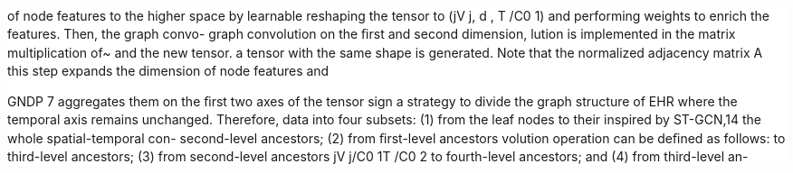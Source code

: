of                         node                         features                         to                         the                         higher                         space                         by                         learnable                                                 reshaping             the             tensor              to                   (jV  j,       d ,       T        /C0                                         1)              and             performing
weights            to            enrich            the            features.            Then,            the            graph            convo-                                                                                                                                                    graph              convolution              on              the              ﬁrst              and               second              dimension,
lution               is               implemented               in               the               matrix               multiplication               of~                 and         the         new         tensor.                                                                              a                 tensor                 with                the                 same                shape                is                 generated.                 Note                 that
the         normalized         adjacency         matrix       A                                                                                                                                                                                                                                   this               step               expands               the               dimension               of               node               features               and

GNDP                                                                                                                                                                                                                                                                                                                                                                                                                                                                                                                                                                                                                                                                                                                                                                                                                                                                                                                                                                                                                                                                                                                                                                                                                                                                                                                                                                                                                                                                                                                                                                                                                                                                                                                                                                  7
aggregates                    them                    on                    the                    ﬁrst                     two                    axes                    of                    the                    tensor                        sign                 a                 strategy                 to                 divide                 the                 graph                 structure                 of                 EHR
where         the         temporal         axis         remains         unchanged.         Therefore,                                                                                                                                                 data             into             four             subsets:             (1)             from             the             leaf             nodes             to             their
inspired          by         ST-GCN,14         the          whole         spatial-temporal          con-                                                                                                                                              second-level                     ancestors;                     (2)                     from                     ﬁrst-level                     ancestors
volution            operation            can             be            deﬁned             as            follows:                                                                                                                                      to         third-level         ancestors;         (3)         from         second-level         ancestors
                                                                                            jV   j/C0                          1T     /C0                          2                                                                                  to              fourth-level              ancestors;              and               (4)               from              third-level               an-